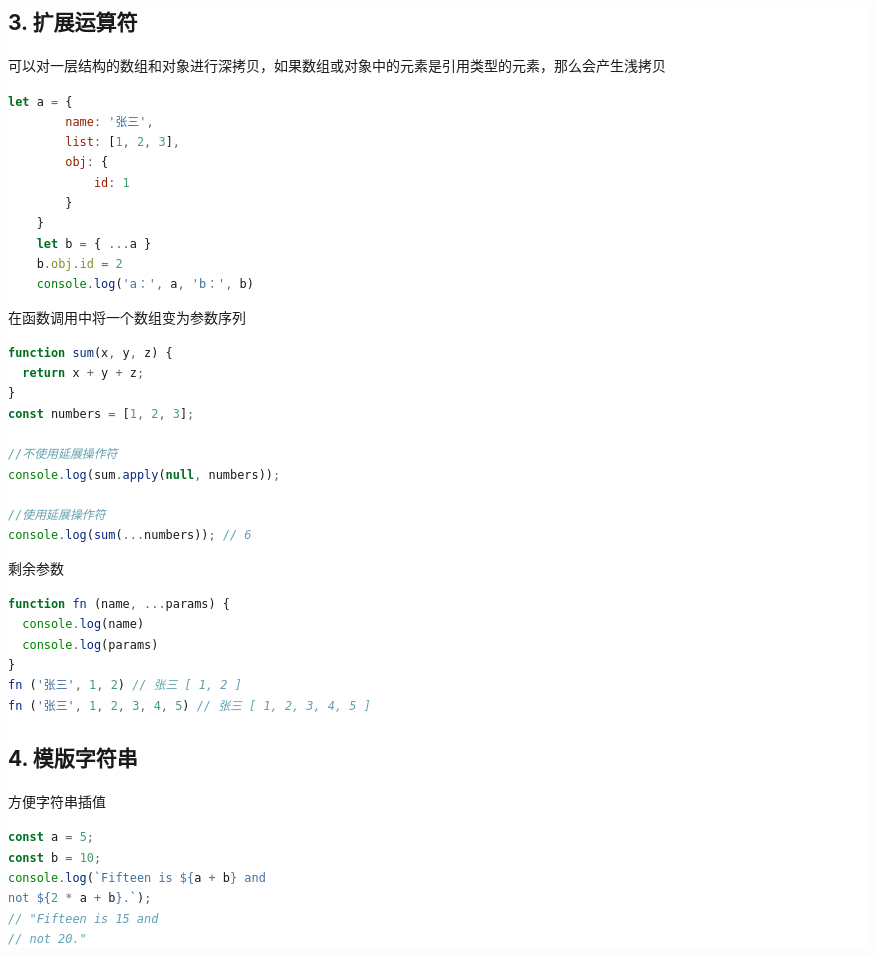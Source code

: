 ## 3. 扩展运算符

可以对一层结构的数组和对象进行深拷贝，如果数组或对象中的元素是引用类型的元素，那么会产生浅拷贝

```js
let a = {
        name: '张三',
        list: [1, 2, 3],
        obj: {
            id: 1
        }
    }
    let b = { ...a }
    b.obj.id = 2
    console.log('a：', a, 'b：', b)
```

在函数调用中将一个数组变为参数序列

```js
function sum(x, y, z) {
  return x + y + z;
}
const numbers = [1, 2, 3];

//不使用延展操作符
console.log(sum.apply(null, numbers));

//使用延展操作符
console.log(sum(...numbers)); // 6
```

剩余参数

```js
function fn (name, ...params) {
  console.log(name)
  console.log(params)
}
fn ('张三', 1, 2) // 张三 [ 1, 2 ]
fn ('张三', 1, 2, 3, 4, 5) // 张三 [ 1, 2, 3, 4, 5 ]
```

## 4. 模版字符串

方便字符串插值

```js
const a = 5;
const b = 10;
console.log(`Fifteen is ${a + b} and
not ${2 * a + b}.`);
// "Fifteen is 15 and
// not 20."
```

